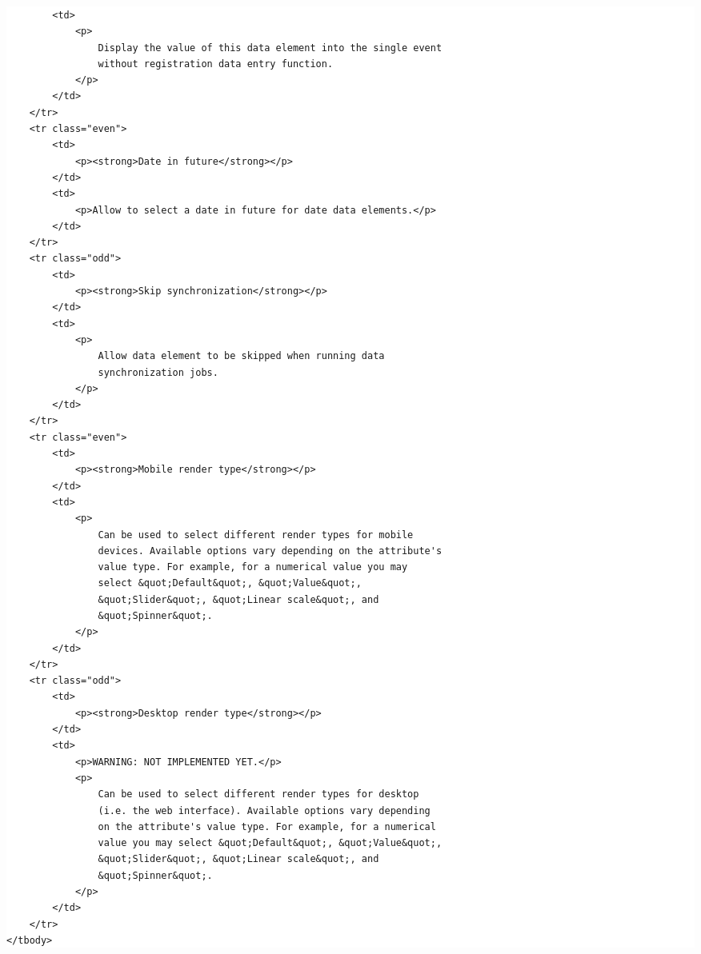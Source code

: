             <td>
                <p>
                    Display the value of this data element into the single event
                    without registration data entry function.
                </p>
            </td>
        </tr>
        <tr class="even">
            <td>
                <p><strong>Date in future</strong></p>
            </td>
            <td>
                <p>Allow to select a date in future for date data elements.</p>
            </td>
        </tr>
        <tr class="odd">
            <td>
                <p><strong>Skip synchronization</strong></p>
            </td>
            <td>
                <p>
                    Allow data element to be skipped when running data
                    synchronization jobs.
                </p>
            </td>
        </tr>
        <tr class="even">
            <td>
                <p><strong>Mobile render type</strong></p>
            </td>
            <td>
                <p>
                    Can be used to select different render types for mobile
                    devices. Available options vary depending on the attribute's
                    value type. For example, for a numerical value you may
                    select &quot;Default&quot;, &quot;Value&quot;,
                    &quot;Slider&quot;, &quot;Linear scale&quot;, and
                    &quot;Spinner&quot;.
                </p>
            </td>
        </tr>
        <tr class="odd">
            <td>
                <p><strong>Desktop render type</strong></p>
            </td>
            <td>
                <p>WARNING: NOT IMPLEMENTED YET.</p>
                <p>
                    Can be used to select different render types for desktop
                    (i.e. the web interface). Available options vary depending
                    on the attribute's value type. For example, for a numerical
                    value you may select &quot;Default&quot;, &quot;Value&quot;,
                    &quot;Slider&quot;, &quot;Linear scale&quot;, and
                    &quot;Spinner&quot;.
                </p>
            </td>
        </tr>
    </tbody>
</table>
